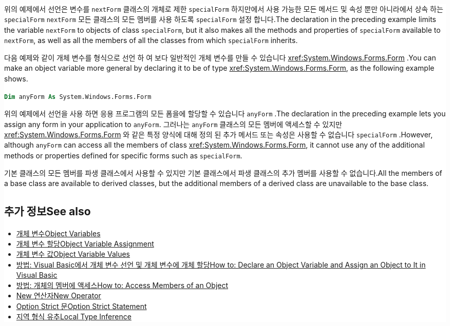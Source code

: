  <span data-ttu-id="78601-145">위의 예제에서 선언은 변수를 `nextForm` 클래스의 개체로 제한 `specialForm` 하지만에서 사용 가능한 모든 메서드 및 속성 뿐만 아니라에서 상속 하는 `specialForm` `nextForm` 모든 클래스의 모든 멤버를 사용 하도록 `specialForm` 설정 합니다.</span><span class="sxs-lookup"><span data-stu-id="78601-145">The declaration in the preceding example limits the variable `nextForm` to objects of class `specialForm`, but it also makes all the methods and properties of `specialForm` available to `nextForm`, as well as all the members of all the classes from which `specialForm` inherits.</span></span>  
  
 <span data-ttu-id="78601-146">다음 예제와 같이 개체 변수를 형식으로 선언 하 여 보다 일반적인 개체 변수를 만들 수 있습니다 <xref:System.Windows.Forms.Form> .</span><span class="sxs-lookup"><span data-stu-id="78601-146">You can make an object variable more general by declaring it to be of type <xref:System.Windows.Forms.Form>, as the following example shows.</span></span>  
  
```vb  
Dim anyForm As System.Windows.Forms.Form  
```  
  
 <span data-ttu-id="78601-147">위의 예제에서 선언을 사용 하면 응용 프로그램의 모든 폼을에 할당할 수 있습니다 `anyForm` .</span><span class="sxs-lookup"><span data-stu-id="78601-147">The declaration in the preceding example lets you assign any form in your application to `anyForm`.</span></span> <span data-ttu-id="78601-148">그러나는 `anyForm` 클래스의 모든 멤버에 액세스할 수 있지만 <xref:System.Windows.Forms.Form> 와 같은 특정 양식에 대해 정의 된 추가 메서드 또는 속성은 사용할 수 없습니다 `specialForm` .</span><span class="sxs-lookup"><span data-stu-id="78601-148">However, although `anyForm` can access all the members of class <xref:System.Windows.Forms.Form>, it cannot use any of the additional methods or properties defined for specific forms such as `specialForm`.</span></span>  
  
 <span data-ttu-id="78601-149">기본 클래스의 모든 멤버를 파생 클래스에서 사용할 수 있지만 기본 클래스에서 파생 클래스의 추가 멤버를 사용할 수 없습니다.</span><span class="sxs-lookup"><span data-stu-id="78601-149">All the members of a base class are available to derived classes, but the additional members of a derived class are unavailable to the base class.</span></span>  
  
## <a name="see-also"></a><span data-ttu-id="78601-150">추가 정보</span><span class="sxs-lookup"><span data-stu-id="78601-150">See also</span></span>

- [<span data-ttu-id="78601-151">개체 변수</span><span class="sxs-lookup"><span data-stu-id="78601-151">Object Variables</span></span>](object-variables.md)
- [<span data-ttu-id="78601-152">개체 변수 할당</span><span class="sxs-lookup"><span data-stu-id="78601-152">Object Variable Assignment</span></span>](object-variable-assignment.md)
- [<span data-ttu-id="78601-153">개체 변수 값</span><span class="sxs-lookup"><span data-stu-id="78601-153">Object Variable Values</span></span>](object-variable-values.md)
- [<span data-ttu-id="78601-154">방법: Visual Basic에서 개체 변수 선언 및 개체 변수에 개체 할당</span><span class="sxs-lookup"><span data-stu-id="78601-154">How to: Declare an Object Variable and Assign an Object to It in Visual Basic</span></span>](how-to-declare-an-object-variable-and-assign-an-object-to-it.md)
- [<span data-ttu-id="78601-155">방법: 개체의 멤버에 액세스</span><span class="sxs-lookup"><span data-stu-id="78601-155">How to: Access Members of an Object</span></span>](how-to-access-members-of-an-object.md)
- [<span data-ttu-id="78601-156">New 연산자</span><span class="sxs-lookup"><span data-stu-id="78601-156">New Operator</span></span>](../../../language-reference/operators/new-operator.md)
- [<span data-ttu-id="78601-157">Option Strict 문</span><span class="sxs-lookup"><span data-stu-id="78601-157">Option Strict Statement</span></span>](../../../language-reference/statements/option-strict-statement.md)
- [<span data-ttu-id="78601-158">지역 형식 유추</span><span class="sxs-lookup"><span data-stu-id="78601-158">Local Type Inference</span></span>](local-type-inference.md)
